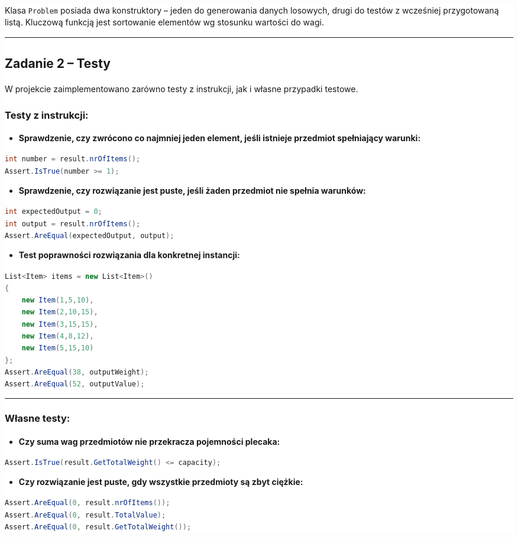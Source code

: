 Klasa `Problem` posiada dwa konstruktory – jeden do generowania danych losowych, drugi do testów z wcześniej przygotowaną listą. Kluczową funkcją jest sortowanie elementów wg stosunku wartości do wagi.

---

## Zadanie 2 – Testy

W projekcie zaimplementowano zarówno testy z instrukcji, jak i własne przypadki testowe.

### Testy z instrukcji:

- **Sprawdzenie, czy zwrócono co najmniej jeden element, jeśli istnieje przedmiot spełniający warunki:**
```csharp
int number = result.nrOfItems();
Assert.IsTrue(number >= 1);
```

- **Sprawdzenie, czy rozwiązanie jest puste, jeśli żaden przedmiot nie spełnia warunków:**
```csharp
int expectedOutput = 0;
int output = result.nrOfItems();
Assert.AreEqual(expectedOutput, output);
```

- **Test poprawności rozwiązania dla konkretnej instancji:**
```csharp
List<Item> items = new List<Item>()
{
    new Item(1,5,10),
    new Item(2,10,15),
    new Item(3,15,15),
    new Item(4,8,12),
    new Item(5,15,10)
};
Assert.AreEqual(38, outputWeight);
Assert.AreEqual(52, outputValue);
```

---

### Własne testy:

- **Czy suma wag przedmiotów nie przekracza pojemności plecaka:**
```csharp
Assert.IsTrue(result.GetTotalWeight() <= capacity);
```

- **Czy rozwiązanie jest puste, gdy wszystkie przedmioty są zbyt ciężkie:**
```csharp
Assert.AreEqual(0, result.nrOfItems());
Assert.AreEqual(0, result.TotalValue);
Assert.AreEqual(0, result.GetTotalWeight());
```
